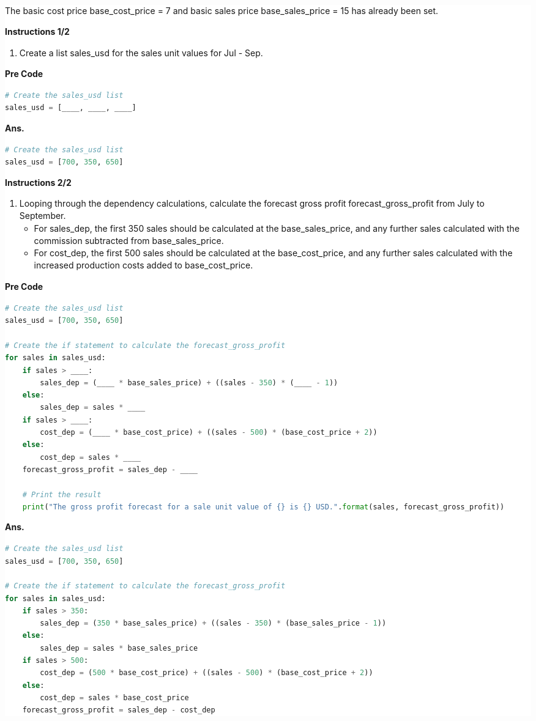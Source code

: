 The basic cost price base_cost_price = 7 and basic sales price base_sales_price = 15 has already been set.

**Instructions 1/2**

1. Create a list sales_usd for the sales unit values for Jul - Sep.

**Pre Code**

```py
# Create the sales_usd list
sales_usd = [____, ____, ____]
```

**Ans.**

```py
# Create the sales_usd list
sales_usd = [700, 350, 650]
```

**Instructions 2/2**

1. Looping through the dependency calculations, calculate the forecast gross profit forecast_gross_profit from July to September.
    * For sales_dep, the first 350 sales should be calculated at the base_sales_price, and any further sales calculated with the commission subtracted from base_sales_price.
    * For cost_dep, the first 500 sales should be calculated at the base_cost_price, and any further sales calculated with the increased production costs added to base_cost_price.

**Pre Code**

```py
# Create the sales_usd list
sales_usd = [700, 350, 650]

# Create the if statement to calculate the forecast_gross_profit
for sales in sales_usd:
    if sales > ____:
        sales_dep = (____ * base_sales_price) + ((sales - 350) * (____ - 1))
    else:
        sales_dep = sales * ____
    if sales > ____:
        cost_dep = (____ * base_cost_price) + ((sales - 500) * (base_cost_price + 2))
    else:
        cost_dep = sales * ____
    forecast_gross_profit = sales_dep - ____

    # Print the result
    print("The gross profit forecast for a sale unit value of {} is {} USD.".format(sales, forecast_gross_profit))
```

**Ans.**

```py
# Create the sales_usd list
sales_usd = [700, 350, 650]

# Create the if statement to calculate the forecast_gross_profit
for sales in sales_usd:
    if sales > 350:
        sales_dep = (350 * base_sales_price) + ((sales - 350) * (base_sales_price - 1))
    else:
        sales_dep = sales * base_sales_price
    if sales > 500:
        cost_dep = (500 * base_cost_price) + ((sales - 500) * (base_cost_price + 2))
    else:
        cost_dep = sales * base_cost_price
    forecast_gross_profit = sales_dep - cost_dep
```